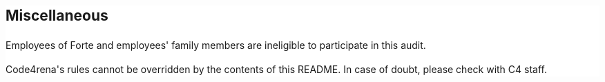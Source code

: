 ## Miscellaneous

Employees of Forte and employees' family members are ineligible to participate in this audit.

Code4rena's rules cannot be overridden by the contents of this README. In case of doubt, please check with C4 staff.
